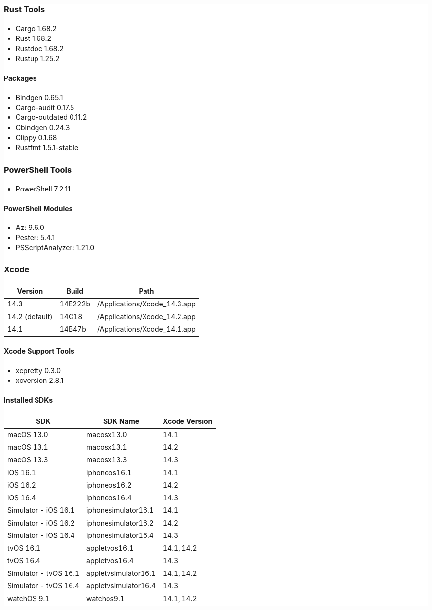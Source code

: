 ### Rust Tools
- Cargo 1.68.2
- Rust 1.68.2
- Rustdoc 1.68.2
- Rustup 1.25.2

#### Packages
- Bindgen 0.65.1
- Cargo-audit 0.17.5
- Cargo-outdated 0.11.2
- Cbindgen 0.24.3
- Clippy 0.1.68
- Rustfmt 1.5.1-stable

### PowerShell Tools
- PowerShell 7.2.11

#### PowerShell Modules
- Az: 9.6.0
- Pester: 5.4.1
- PSScriptAnalyzer: 1.21.0

### Xcode
| Version        | Build   | Path                         |
| -------------- | ------- | ---------------------------- |
| 14.3           | 14E222b | /Applications/Xcode_14.3.app |
| 14.2 (default) | 14C18   | /Applications/Xcode_14.2.app |
| 14.1           | 14B47b  | /Applications/Xcode_14.1.app |

#### Xcode Support Tools
- xcpretty 0.3.0
- xcversion 2.8.1

#### Installed SDKs
| SDK                                                     | SDK Name                                      | Xcode Version |
| ------------------------------------------------------- | --------------------------------------------- | ------------- |
| macOS 13.0                                              | macosx13.0                                    | 14.1          |
| macOS 13.1                                              | macosx13.1                                    | 14.2          |
| macOS 13.3                                              | macosx13.3                                    | 14.3          |
| iOS 16.1                                                | iphoneos16.1                                  | 14.1          |
| iOS 16.2                                                | iphoneos16.2                                  | 14.2          |
| iOS 16.4                                                | iphoneos16.4                                  | 14.3          |
| Simulator - iOS 16.1                                    | iphonesimulator16.1                           | 14.1          |
| Simulator - iOS 16.2                                    | iphonesimulator16.2                           | 14.2          |
| Simulator - iOS 16.4                                    | iphonesimulator16.4                           | 14.3          |
| tvOS 16.1                                               | appletvos16.1                                 | 14.1, 14.2    |
| tvOS 16.4                                               | appletvos16.4                                 | 14.3          |
| Simulator - tvOS 16.1                                   | appletvsimulator16.1                          | 14.1, 14.2    |
| Simulator - tvOS 16.4                                   | appletvsimulator16.4                          | 14.3          |
| watchOS 9.1                                             | watchos9.1                                    | 14.1, 14.2    |